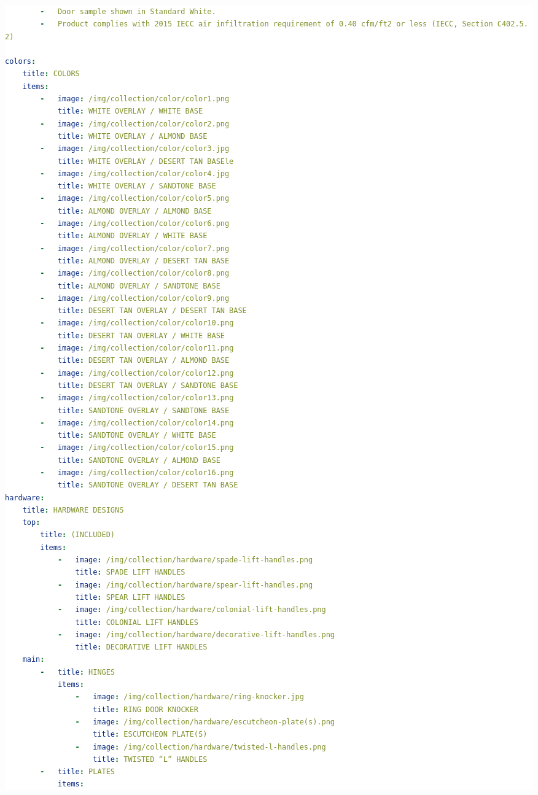 ```yaml
        -   Door sample shown in Standard White.
        -   Product complies with 2015 IECC air infiltration requirement of 0.40 cfm/ft2 or less (IECC, Section C402.5.2)

colors:
    title: COLORS
    items:
        -   image: /img/collection/color/color1.png
            title: WHITE OVERLAY / WHITE BASE
        -   image: /img/collection/color/color2.png
            title: WHITE OVERLAY / ALMOND BASE
        -   image: /img/collection/color/color3.jpg
            title: WHITE OVERLAY / DESERT TAN BASEle
        -   image: /img/collection/color/color4.jpg
            title: WHITE OVERLAY / SANDTONE BASE
        -   image: /img/collection/color/color5.png
            title: ALMOND OVERLAY / ALMOND BASE
        -   image: /img/collection/color/color6.png
            title: ALMOND OVERLAY / WHITE BASE
        -   image: /img/collection/color/color7.png
            title: ALMOND OVERLAY / DESERT TAN BASE
        -   image: /img/collection/color/color8.png
            title: ALMOND OVERLAY / SANDTONE BASE
        -   image: /img/collection/color/color9.png
            title: DESERT TAN OVERLAY / DESERT TAN BASE
        -   image: /img/collection/color/color10.png
            title: DESERT TAN OVERLAY / WHITE BASE
        -   image: /img/collection/color/color11.png
            title: DESERT TAN OVERLAY / ALMOND BASE
        -   image: /img/collection/color/color12.png
            title: DESERT TAN OVERLAY / SANDTONE BASE
        -   image: /img/collection/color/color13.png
            title: SANDTONE OVERLAY / SANDTONE BASE
        -   image: /img/collection/color/color14.png
            title: SANDTONE OVERLAY / WHITE BASE
        -   image: /img/collection/color/color15.png
            title: SANDTONE OVERLAY / ALMOND BASE
        -   image: /img/collection/color/color16.png
            title: SANDTONE OVERLAY / DESERT TAN BASE
hardware:
    title: HARDWARE DESIGNS
    top:
        title: (INCLUDED)
        items:
            -   image: /img/collection/hardware/spade-lift-handles.png
                title: SPADE LIFT HANDLES
            -   image: /img/collection/hardware/spear-lift-handles.png
                title: SPEAR LIFT HANDLES  
            -   image: /img/collection/hardware/colonial-lift-handles.png
                title: COLONIAL LIFT HANDLES  
            -   image: /img/collection/hardware/decorative-lift-handles.png
                title: DECORATIVE LIFT HANDLES
    main:
        -   title: HINGES
            items:
                -   image: /img/collection/hardware/ring-knocker.jpg
                    title: RING DOOR KNOCKER
                -   image: /img/collection/hardware/escutcheon-plate(s).png
                    title: ESCUTCHEON PLATE(S)
                -   image: /img/collection/hardware/twisted-l-handles.png
                    title: TWISTED “L” HANDLES
        -   title: PLATES
            items:
```